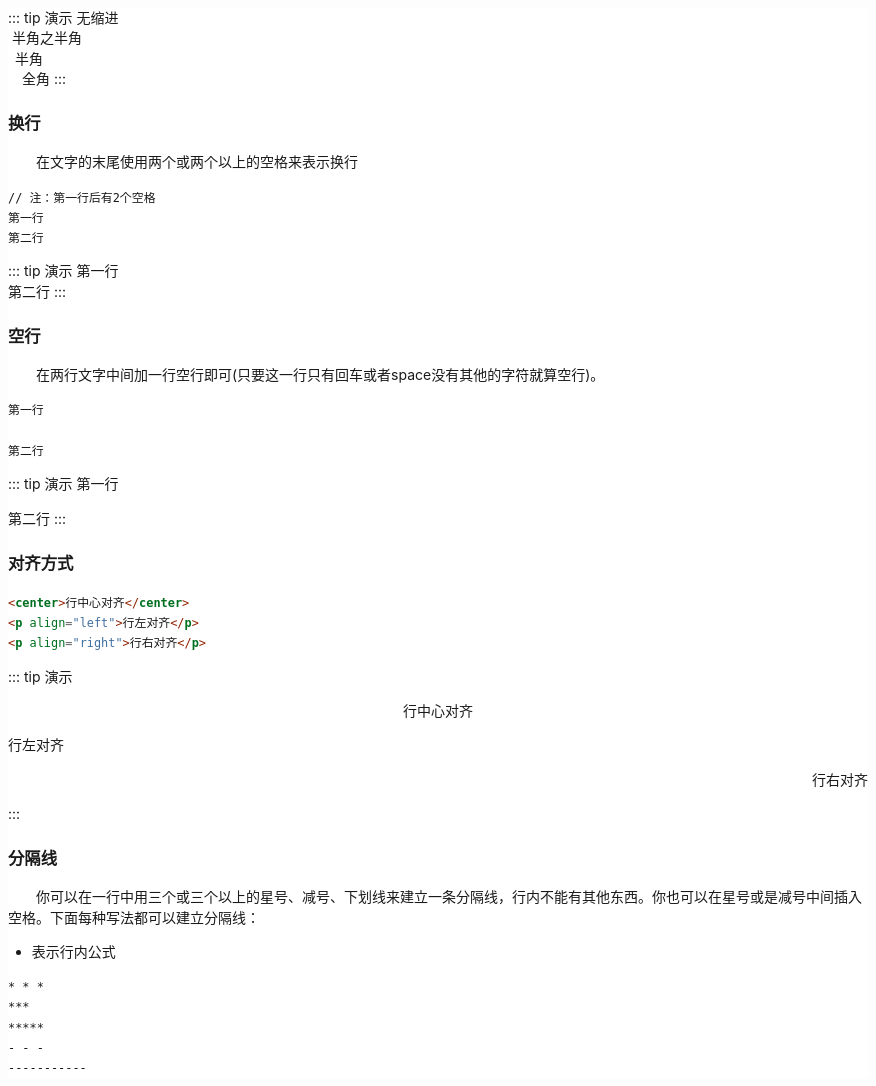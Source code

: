 ::: tip 演示
无缩进  
&nbsp;半角之半角  
&ensp;半角  
&emsp;全角
:::

### 换行  
&emsp;&emsp;在文字的末尾使用两个或两个以上的空格来表示换行
``` markdown
// 注：第一行后有2个空格
第一行  
第二行
```

::: tip 演示
第一行  
第二行
:::

### 空行  
&emsp;&emsp;在两行文字中间加一行空行即可(只要这一行只有回车或者space没有其他的字符就算空行)。

``` markdown
第一行

第二行
```

::: tip 演示
第一行

第二行
:::

### 对齐方式  
``` markdown
<center>行中心对齐</center>
<p align="left">行左对齐</p>
<p align="right">行右对齐</p>
```

::: tip 演示
<center>行中心对齐</center>
<p align="left">行左对齐</p>
<p align="right">行右对齐</p>
:::

### 分隔线
&emsp;&emsp;你可以在一行中用三个或三个以上的星号、减号、下划线来建立一条分隔线，行内不能有其他东西。你也可以在星号或是减号中间插入空格。下面每种写法都可以建立分隔线：
* 表示行内公式
``` markdown
* * *
***
*****
- - -
-----------
```
